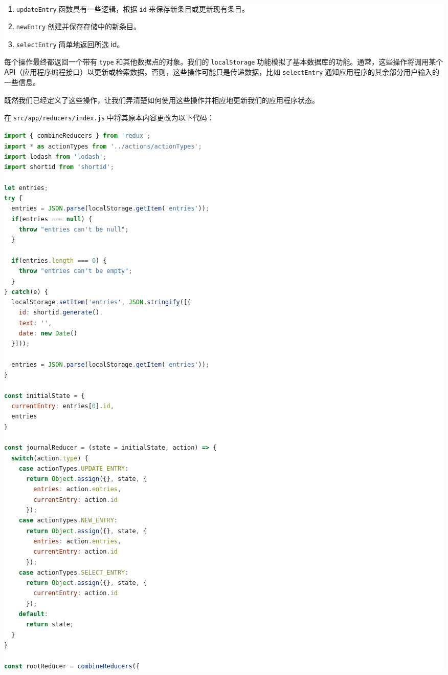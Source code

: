 1. `updateEntry` 函数具有一些逻辑，根据 `id` 来保存新条目或更新现有条目。

2. `newEntry` 创建并保存存储中的新条目。

3. `selectEntry` 简单地返回所选 id。

每个操作最终都返回一个带有 `type` 和其他数据点的对象。我们的 `localStorage` 功能模拟了基本数据库的功能。通常，这些操作将调用某个 API（应用程序编程接口）以更新或检索数据。否则，这些操作可能只是传递数据，比如 `selectEntry` 通知应用程序的其余部分用户输入的一些信息。

既然我们已经定义了这些操作，让我们弄清楚如何使用这些操作并相应地更新我们的应用程序状态。

在 `src/app/reducers/index.js` 中将其原本内容更改为以下代码：


```jsx
import { combineReducers } from 'redux';
import * as actionTypes from '../actions/actionTypes';
import lodash from 'lodash';
import shortid from 'shortid';

let entries;
try {
  entries = JSON.parse(localStorage.getItem('entries'));
  if(entries === null) {
    throw "entries can't be null";
  }

  if(entries.length === 0) {
    throw "entries can't be empty";
  }
} catch(e) {
  localStorage.setItem('entries', JSON.stringify([{
    id: shortid.generate(),
    text: '',
    date: new Date()
  }]));

  entries = JSON.parse(localStorage.getItem('entries'));
}

const initialState = {
  currentEntry: entries[0].id,
  entries
}

const journalReducer = (state = initialState, action) => {
  switch(action.type) {
    case actionTypes.UPDATE_ENTRY:
      return Object.assign({}, state, {
        entries: action.entries,
        currentEntry: action.id
      });
    case actionTypes.NEW_ENTRY:
      return Object.assign({}, state, {
        entries: action.entries,
        currentEntry: action.id
      });
    case actionTypes.SELECT_ENTRY:
      return Object.assign({}, state, {
        currentEntry: action.id
      });
    default:
      return state;
  }
}

const rootReducer = combineReducers({
```